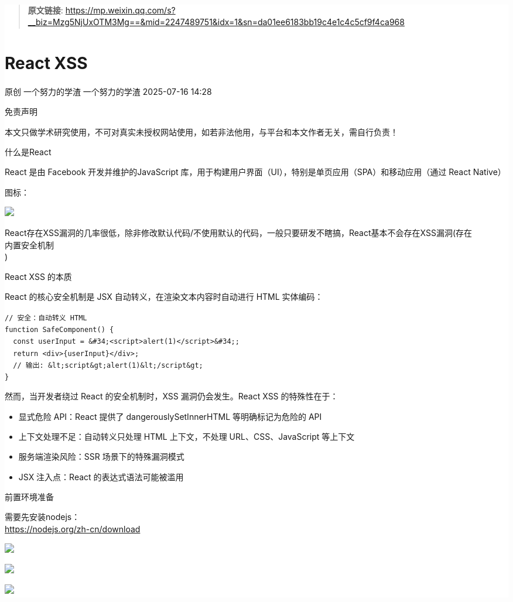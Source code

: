 > **原文链接**: https://mp.weixin.qq.com/s?__biz=Mzg5NjUxOTM3Mg==&mid=2247489751&idx=1&sn=da01ee6183bb19c4e1c4c5cf9f4ca968

#  React XSS  
原创 一个努力的学渣  一个努力的学渣   2025-07-16 14:28  
  
免责声明  
  
本文只做学术研究使用，不可对真实未授权网站使用，如若非法他用，与平台和本文作者无关，需自行负责！  
  
什么是React  
  
React 是由 Facebook 开发并维护的JavaScript 库，用于构建用户界面（UI），特别是单页应用（SPA）和移动应用（通过 React Native）  
  
图标：  
  
![](https://mmbiz.qpic.cn/mmbiz_png/BqBKZfLY4RzS5ibXiamR4GOWaDDicNTCicEyrNeNxQBiaDjvGicaibpqQGrMh20exvdkXsnUEibLqibVgvTt6O6rmhOaYNQ/640?wx_fmt=png&from=appmsg "")  
  
  
React存在XSS漏洞的几率很低，除非修改默认代码/不使用默认的代码，一般只要研发不瞎搞，React基本不会存在XSS漏洞(存在  
内置安全机制  
)  
  
  
React XSS 的本质  
  
React 的核心安全机制是 JSX 自动转义，在渲染文本内容时自动进行 HTML 实体编码：  

```
// 安全：自动转义 HTML
function SafeComponent() {
  const userInput = &#34;<script>alert(1)</script>&#34;;
  return <div>{userInput}</div>; 
  // 输出: &lt;script&gt;alert(1)&lt;/script&gt;
}
```

  
然而，当开发者绕过 React 的安全机制时，XSS 漏洞仍会发生。React XSS 的特殊性在于：  
- 显式危险 API：React 提供了 dangerouslySetInnerHTML 等明确标记为危险的 API  
  
- 上下文处理不足：自动转义只处理 HTML 上下文，不处理 URL、CSS、JavaScript 等上下文  
  
- 服务端渲染风险：SSR 场景下的特殊漏洞模式  
  
- JSX 注入点：React 的表达式语法可能被滥用  
  
前置环境准备  
  
需要先安装nodejs：  
https://nodejs.org/zh-cn/download  
  
![](https://mmbiz.qpic.cn/mmbiz_png/BqBKZfLY4RzS5ibXiamR4GOWaDDicNTCicEy1ciafIhoYkMI8htfTvLXLG5hicTnRcfCeXMWgqp02Kic5zDKCyldJ1Xyw/640?wx_fmt=png&from=appmsg "")  
  
![](https://mmbiz.qpic.cn/mmbiz_png/BqBKZfLY4RzS5ibXiamR4GOWaDDicNTCicEyTWbuELNB1fDA0xfib8Ljojq42Tw2u4zcFGRibJooWdg4RKAfM9keR80A/640?wx_fmt=png&from=appmsg "")  
  
![](https://mmbiz.qpic.cn/mmbiz_png/BqBKZfLY4RzS5ibXiamR4GOWaDDicNTCicEyx9FbPXklicfLzekB5jXic2EVrqBpicW7yibGnTCDhRrTdM0LTbI4ibDHiaWg/640?wx_fmt=png&from=appmsg "")  
  